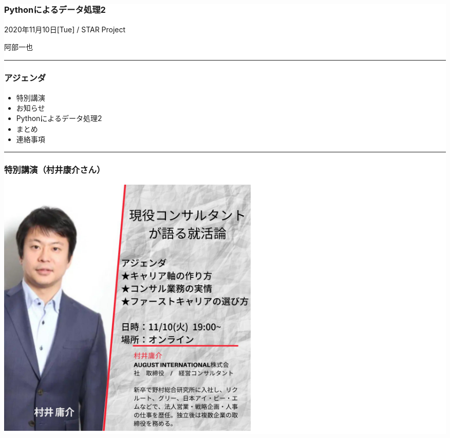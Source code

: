 ### Pythonによるデータ処理2

2020年11月10日[Tue] / STAR Project

阿部一也

---

### アジェンダ

* 特別講演
* お知らせ
* Pythonによるデータ処理2
* まとめ
* 連絡事項

---

### 特別講演（村井康介さん）

<img src="/slide07-base/images/murai-san.jpg" height="480">
